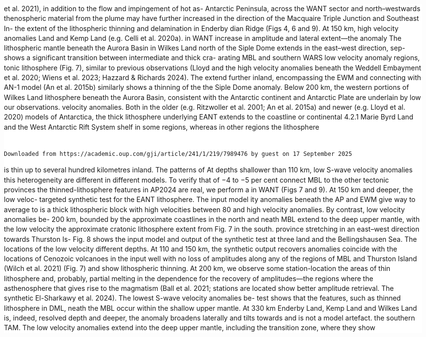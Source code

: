 et al. 2021), in addition to the flow and impingement of hot as-         Antarctic Peninsula, across the WANT sector and north–westwards
thenospheric material from the plume may have further increased          in the direction of the Macquaire Triple Junction and Southeast In-
the extent of the lithospheric thinning and delamination in Enderby      dian Ridge (Figs 4, 6 and 9). At 150 km, high velocity anomalies
Land and Kemp Land (e.g. Celli et al. 2020a).                            in WANT increase in amplitude and lateral extent—the anomaly
   The lithospheric mantle beneath the Aurora Basin in Wilkes Land       north of the Siple Dome extends in the east–west direction, sep-
shows a significant transition between intermediate and thick cra-       arating MBL and southern WARS low velocity anomaly regions,
tonic lithosphere (Fig. 7), similar to previous observations (Lloyd      and the high velocity anomalies beneath the Weddell Embayment
et al. 2020; Wiens et al. 2023; Hazzard & Richards 2024). The            extend further inland, encompassing the EWM and connecting with
AN-1 model (An et al. 2015b) similarly shows a thinning of the           the Siple Dome anomaly. Below 200 km, the western portions of
Wilkes Land lithosphere beneath the Aurora Basin, consistent with        the Antarctic continent and Antarctic Plate are underlain by low
our observations.                                                        velocity anomalies.
   Both in the older (e.g. Ritzwoller et al. 2001; An et al. 2015a)
and newer (e.g. Lloyd et al. 2020) models of Antarctica, the thick
lithosphere underlying EANT extends to the coastline or continental
                                                                         4.2.1 Marie Byrd Land and the West Antarctic Rift System
shelf in some regions, whereas in other regions the lithosphere




                                                                                                                                                   Downloaded from https://academic.oup.com/gji/article/241/1/219/7989476 by guest on 17 September 2025
is thin up to several hundred kilometres inland. The patterns of         At depths shallower than 110 km, low S-wave velocity anomalies
this heterogeneity are different in different models. To verify that     of −4 to −5 per cent connect MBL to the other tectonic provinces
the thinned-lithosphere features in AP2024 are real, we perform a        in WANT (Figs 7 and 9). At 150 km and deeper, the low veloc-
targeted synthetic test for the EANT lithosphere. The input model        ity anomalies beneath the AP and EWM give way to average to
is a thick lithospheric block with high velocities between 80 and        high velocity anomalies. By contrast, low velocity anomalies be-
200 km, bounded by the approximate coastlines in the north and           neath MBL extend to the deep upper mantle, with the low velocity
the approximate cratonic lithosphere extent from Fig. 7 in the south.    province stretching in an east–west direction towards Thurston Is-
Fig. 8 shows the input model and output of the synthetic test at three   land and the Bellingshausen Sea. The locations of the low velocity
different depths. At 110 and 150 km, the synthetic output recovers       anomalies coincide with the locations of Cenozoic volcanoes in
the input well with no loss of amplitudes along any of the regions of    MBL and Thurston Island (Wilch et al. 2021) (Fig. 7) and show
lithospheric thinning. At 200 km, we observe some station-location       the areas of thin lithosphere and, probably, partial melting in the
dependence for the recovery of amplitudes—the regions where the          asthenosphere that gives rise to the magmatism (Ball et al. 2021;
stations are located show better amplitude retrieval. The synthetic      El-Sharkawy et al. 2024). The lowest S-wave velocity anomalies be-
test shows that the features, such as thinned lithosphere in DML,        neath the MBL occur within the shallow upper mantle. At 330 km
Enderby Land, Kemp Land and Wilkes Land is, indeed, resolved             depth and deeper, the anomaly broadens laterally and tilts towards
and is not a model artefact.                                             the southern TAM. The low velocity anomalies extend into the
                                                                         deep upper mantle, including the transition zone, where they show